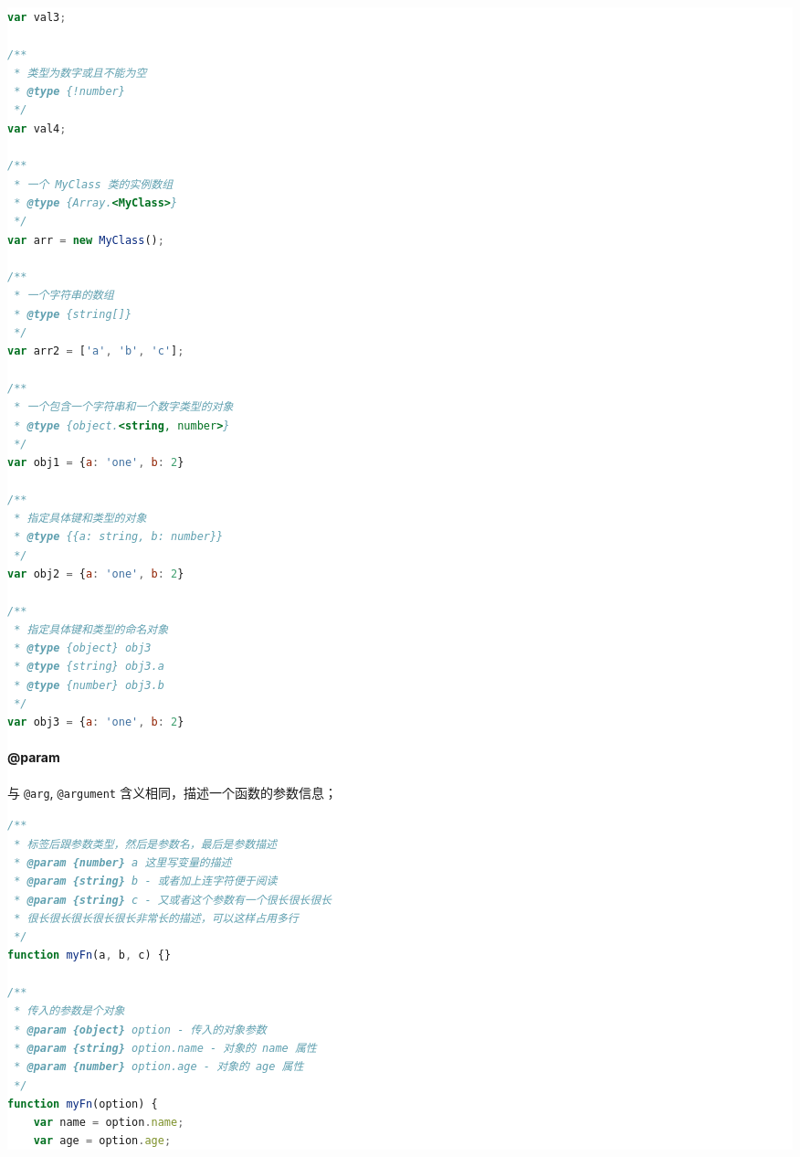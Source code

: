 ```js
var val3;

/**
 * 类型为数字或且不能为空
 * @type {!number}
 */
var val4;

/**
 * 一个 MyClass 类的实例数组
 * @type {Array.<MyClass>}
 */
var arr = new MyClass();

/**
 * 一个字符串的数组
 * @type {string[]}
 */
var arr2 = ['a', 'b', 'c'];

/**
 * 一个包含一个字符串和一个数字类型的对象
 * @type {object.<string, number>}
 */
var obj1 = {a: 'one', b: 2}

/**
 * 指定具体键和类型的对象
 * @type {{a: string, b: number}}
 */
var obj2 = {a: 'one', b: 2}

/**
 * 指定具体键和类型的命名对象
 * @type {object} obj3
 * @type {string} obj3.a
 * @type {number} obj3.b
 */
var obj3 = {a: 'one', b: 2}
```

#### @param

与 `@arg`, `@argument` 含义相同，描述一个函数的参数信息；

```js
/**
 * 标签后跟参数类型，然后是参数名，最后是参数描述
 * @param {number} a 这里写变量的描述
 * @param {string} b - 或者加上连字符便于阅读
 * @param {string} c - 又或者这个参数有一个很长很长很长
 * 很长很长很长很长很长非常长的描述，可以这样占用多行
 */
function myFn(a, b, c) {}

/**
 * 传入的参数是个对象
 * @param {object} option - 传入的对象参数
 * @param {string} option.name - 对象的 name 属性
 * @param {number} option.age - 对象的 age 属性
 */
function myFn(option) {
    var name = option.name;
    var age = option.age;
```